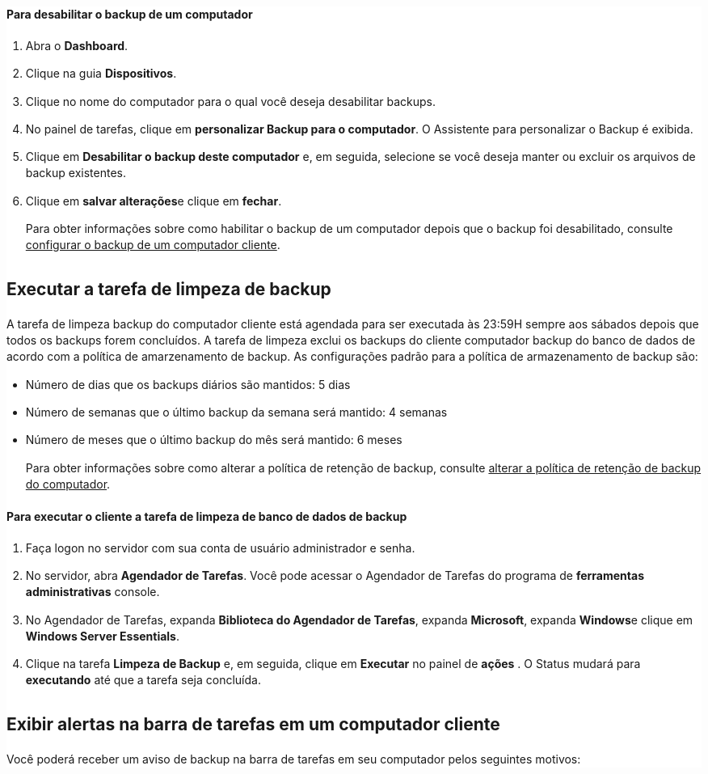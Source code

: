#### <a name="to-disable-backup-for-a-computer"></a>Para desabilitar o backup de um computador  
  
1. Abra o **Dashboard**.  
  
2. Clique na guia **Dispositivos**.  
  
3. Clique no nome do computador para o qual você deseja desabilitar backups.  
  
4. No painel de tarefas, clique em **personalizar Backup para o computador**. O Assistente para personalizar o Backup é exibida.  
  
5. Clique em **Desabilitar o backup deste computador** e, em seguida, selecione se você deseja manter ou excluir os arquivos de backup existentes.  
  
6. Clique em **salvar alterações**e clique em **fechar**.  
  
   Para obter informações sobre como habilitar o backup de um computador depois que o backup foi desabilitado, consulte [configurar o backup de um computador cliente](Manage-Client-Computer-Backup-in-Windows-Server-Essentials.md#BKMK_3).  
  
##  <a name="run-the-backup-cleanup-task"></a><a name="BKMK_10"></a>Executar a tarefa de limpeza de backup  
 A tarefa de limpeza backup do computador cliente está agendada para ser executada às 23:59H sempre aos sábados depois que todos os backups forem concluídos. A tarefa de limpeza exclui os backups do cliente computador backup do banco de dados de acordo com a política de amarzenamento de backup. As configurações padrão para a política de armazenamento de backup são:  
  
- Número de dias que os backups diários são mantidos: 5 dias  
  
- Número de semanas que o último backup da semana será mantido: 4 semanas  
  
- Número de meses que o último backup do mês será mantido: 6 meses  
  
  Para obter informações sobre como alterar a política de retenção de backup, consulte [alterar a política de retenção de backup do computador](Manage-Client-Computer-Backup-in-Windows-Server-Essentials.md#BKMK_5).  
  
#### <a name="to-run-the-client-backup-database-cleanup-task"></a>Para executar o cliente a tarefa de limpeza de banco de dados de backup  
  
1.  Faça logon no servidor com sua conta de usuário administrador e senha.  
  
2.  No servidor, abra **Agendador de Tarefas**. Você pode acessar o Agendador de Tarefas do programa de **ferramentas administrativas** console.  
  
3.  No Agendador de Tarefas, expanda **Biblioteca do Agendador de Tarefas**, expanda **Microsoft**, expanda **Windows**e clique em **Windows Server Essentials**.  
  
4.  Clique na tarefa **Limpeza de Backup** e, em seguida, clique em **Executar** no painel de **ações** . O Status mudará para **executando** até que a tarefa seja concluída.  
  
##  <a name="view-alerts-in-the-task-bar-on-a-client-computer"></a><a name="BKMK_11"></a>Exibir alertas na barra de tarefas em um computador cliente  
 Você poderá receber um aviso de backup na barra de tarefas em seu computador pelos seguintes motivos:  
  